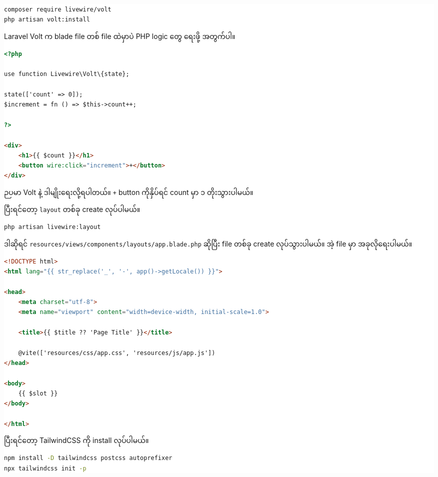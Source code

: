 ```bash
composer require livewire/volt
php artisan volt:install
```

Laravel Volt က blade file တစ် file ထဲမှာပဲ​ PHP logic တွေ ရေးဖို့ အတွက်ပါ။

```html
<?php
 
use function Livewire\Volt\{state};

state(['count' => 0]);
$increment = fn () => $this->count++;
 
?>
 
<div>
    <h1>{{ $count }}</h1>
    <button wire:click="increment">+</button>
</div>
```
ဉပမာ Volt နဲ့ ဒါမျိုးရေးလို့ရပါတယ်။ `+` button ကိုနှိပ်ရင် count မှာ ၁ တိုးသွားပါမယ်။

ပြီးရင်တော့ `layout` တစ်ခု create လုပ်ပါမယ်။

```bash
php artisan livewire:layout
```

ဒါဆိုရင် `resources/views/components/layouts/app.blade.php` ဆိုပြီး file တစ်ခု create လုပ်သွားပါမယ်။ အဲ့ file မှာ အခုလိုရေးပါမယ်။

```html
<!DOCTYPE html>
<html lang="{{ str_replace('_', '-', app()->getLocale()) }}">

<head>
    <meta charset="utf-8">
    <meta name="viewport" content="width=device-width, initial-scale=1.0">

    <title>{{ $title ?? 'Page Title' }}</title>

    @vite(['resources/css/app.css', 'resources/js/app.js'])
</head>

<body>
    {{ $slot }}
</body>

</html>
```

ပြီးရင်တော့ TailwindCSS ကို install လုပ်ပါမယ်။

```bash
npm install -D tailwindcss postcss autoprefixer
npx tailwindcss init -p
```
